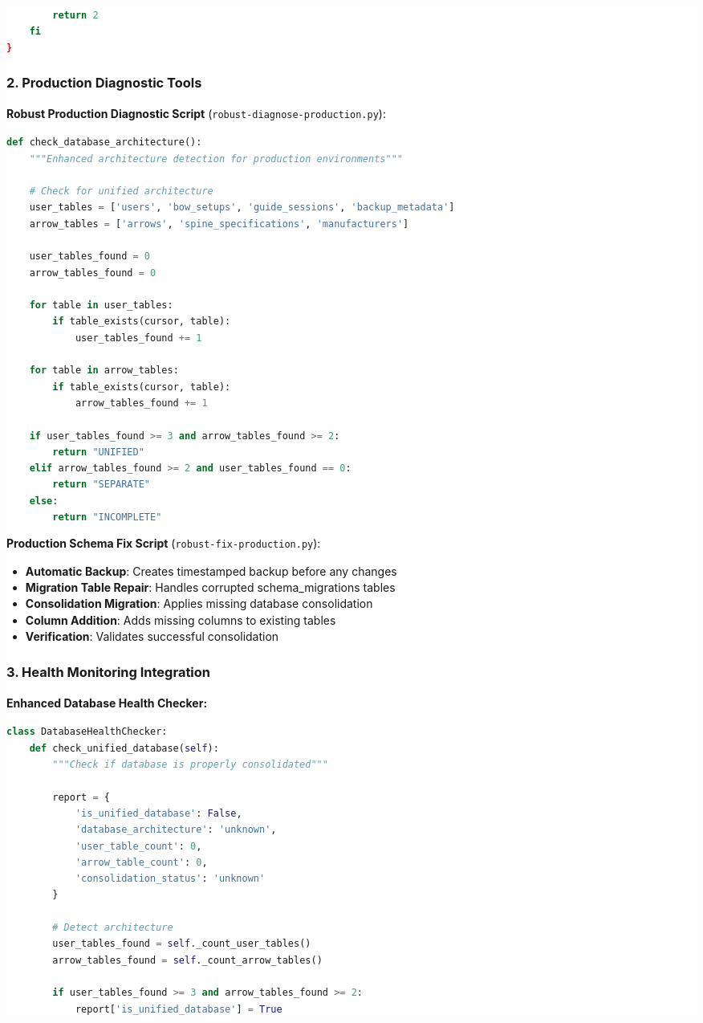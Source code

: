 ```bash
        return 2
    fi
}
```

### 2. Production Diagnostic Tools

**Robust Production Diagnostic Script** (`robust-diagnose-production.py`):
```python
def check_database_architecture():
    """Enhanced architecture detection for production environments"""
    
    # Check for unified architecture
    user_tables = ['users', 'bow_setups', 'guide_sessions', 'backup_metadata']
    arrow_tables = ['arrows', 'spine_specifications', 'manufacturers']
    
    user_tables_found = 0
    arrow_tables_found = 0
    
    for table in user_tables:
        if table_exists(cursor, table):
            user_tables_found += 1
    
    for table in arrow_tables:
        if table_exists(cursor, table):
            arrow_tables_found += 1
    
    if user_tables_found >= 3 and arrow_tables_found >= 2:
        return "UNIFIED"
    elif arrow_tables_found >= 2 and user_tables_found == 0:
        return "SEPARATE" 
    else:
        return "INCOMPLETE"
```

**Production Schema Fix Script** (`robust-fix-production.py`):
- **Automatic Backup**: Creates timestamped backup before any changes
- **Migration Table Repair**: Handles corrupted schema_migrations tables
- **Consolidation Migration**: Applies missing database consolidation
- **Column Addition**: Adds missing columns to existing tables
- **Verification**: Validates successful consolidation

### 3. Health Monitoring Integration

**Enhanced Database Health Checker:**
```python
class DatabaseHealthChecker:
    def check_unified_database(self):
        """Check if database is properly consolidated"""
        
        report = {
            'is_unified_database': False,
            'database_architecture': 'unknown',
            'user_table_count': 0,
            'arrow_table_count': 0,
            'consolidation_status': 'unknown'
        }
        
        # Detect architecture
        user_tables_found = self._count_user_tables()
        arrow_tables_found = self._count_arrow_tables()
        
        if user_tables_found >= 3 and arrow_tables_found >= 2:
            report['is_unified_database'] = True
```